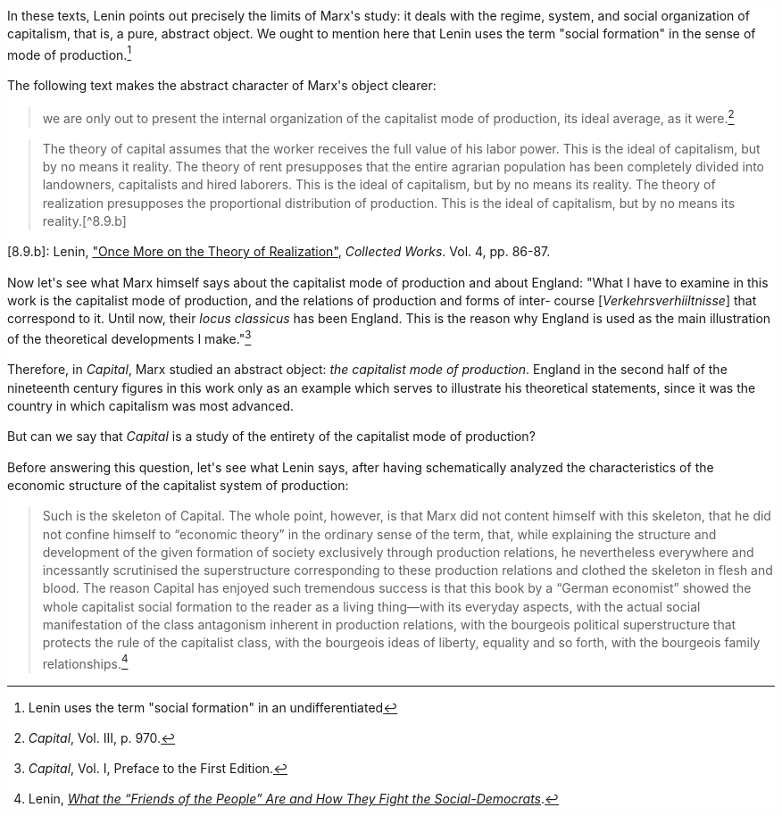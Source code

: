 In these texts, Lenin points out precisely the limits of
Marx's study: it deals with the regime, system, and social
organization of capitalism, that is, a pure, abstract object.
We ought to mention here that Lenin uses the term "social
formation" in the sense of mode of production.[^8.8]

The following text makes the abstract character of Marx's
object clearer:

> we are only
  out to present the internal organization of the capitalist mode of
  production, its ideal average, as it were.[^8.9.a]

[^8.9.a]: *Capital*, Vol. III, p. 970.

> The theory of capital assumes that the worker receives the
  full value of his labor power. This is the ideal of
  capitalism, but by no means it reality. The theory of rent
  presupposes that the entire agrarian population has been
  completely divided into landowners, capitalists and
  hired laborers. This is the ideal of capitalism, but by no
  means its reality. The theory of realization presupposes
  the proportional distribution of production. This is the
  ideal of capitalism, but by no means its reality.[^8.9.b]

[8.9.b]: Lenin, ["Once More on the Theory of Realization"](http://www.marx2mao.com/Lenin/TR99.html), *Collected Works*. Vol. 4, pp. 86-87.

Now let's see what Marx himself says about the
capitalist mode of production and about England:
"What I have to examine in this work is the capitalist mode of
production, and the relations of production and forms of inter-
course [*Verkehrsverhiiltnisse*] that correspond to it. Until now,
their *locus classicus* has been England. This is the reason why
England is used as the main illustration of the theoretical developments I make."[^8.9.c]

[^8.9.c]: *Capital*, Vol. I, Preface to the First Edition.

Therefore, in *Capital*, Marx studied an abstract object: *the
capitalist mode of production*. England in the second half of
the nineteenth century figures in this work only as an
example which serves to illustrate his theoretical statements,
since it was the country in which capitalism was most advanced.

But can we say that *Capital* is a study of the entirety of the
capitalist mode of production?

Before answering this question, let's see what Lenin says,
after having schematically analyzed the characteristics of
the economic structure of the capitalist system of
production:

> Such is the skeleton of Capital. The whole point, however, is that Marx did not content himself with this skeleton, that he did not confine himself to “economic theory” in the ordinary sense of the term, that, while explaining the structure and development of the given formation of society exclusively through production relations, he nevertheless everywhere and incessantly scrutinised the superstructure corresponding to these production relations and clothed the skeleton in flesh and blood. The reason Capital has enjoyed such tremendous success is that this book by a “German economist” showed the whole capitalist social formation to the reader as a living thing—with its everyday aspects, with the actual social manifestation of the class antagonism inherent in production relations, with the bourgeois political superstructure that protects the rule of the capitalist class, with the bourgeois ideas of liberty, equality and so forth, with the bourgeois family relationships.[^8.10]


[^8.10]: Lenin, [*What the “Friends of the People” Are and How They Fight the Social-Democrats*](https://www.marxists.org/archive/lenin/works/1894/friends/index.htm). 
[^8.11]: Althusser, "Theory, Theoretical Practice...", p. 8.
[^8.conjuncture]: The concept of "political conjuncture" can refer both to a given social formation and to the global situation which frames relations between systems of social formations. For example, the global conjuncture which produced the victory of the socialist revolution in Russia, etc.
[^8.mao]: Mao Zedong, [*On Contradiction*](https://www.marxists.org/reference/archive/mao/selected-works/volume-1/mswv1_17.htm)
[^8.mao2]: Ibid.
[^8.12]: "La pensé de Mao Tse-tung", en *Cahiers Marxistes-Leninistes*, núm.14, p.28
[^8.13]: Mao Zedong, op. cit. In Lenin's writings from
[^8.14]: We want to warn the reader that this section is one of the weakest in the book.
[^8.engels]: Engels, [*Anti-Duhring*](https://www.marxists.org/archive/marx/works/1877/anti-duhring/ch24.htm), Part 3, Chapter 2.
[^8.1]: Here Marx is referring to pre-capitalist relations in which the
[^8.2]: The concept of a structure in dominance used here was introduced
[^8.3]: We think that it is not correct to state, as Poulantzas does in his
[^8.4]: It seems to us that the serious error which Andre Gunder Frank
[^8.5]: The definition of a social formation as a simple combination of
[^8.6]: Lenin, [*What the “Friends of the People” Are and How They Fight the Social-Democrats*](https://www.marxists.org/archive/lenin/works/1894/friends/index.htm). 
[^8.7]: Ibid.
[^8.8]: Lenin uses the term "social formation" in an undifferentiated